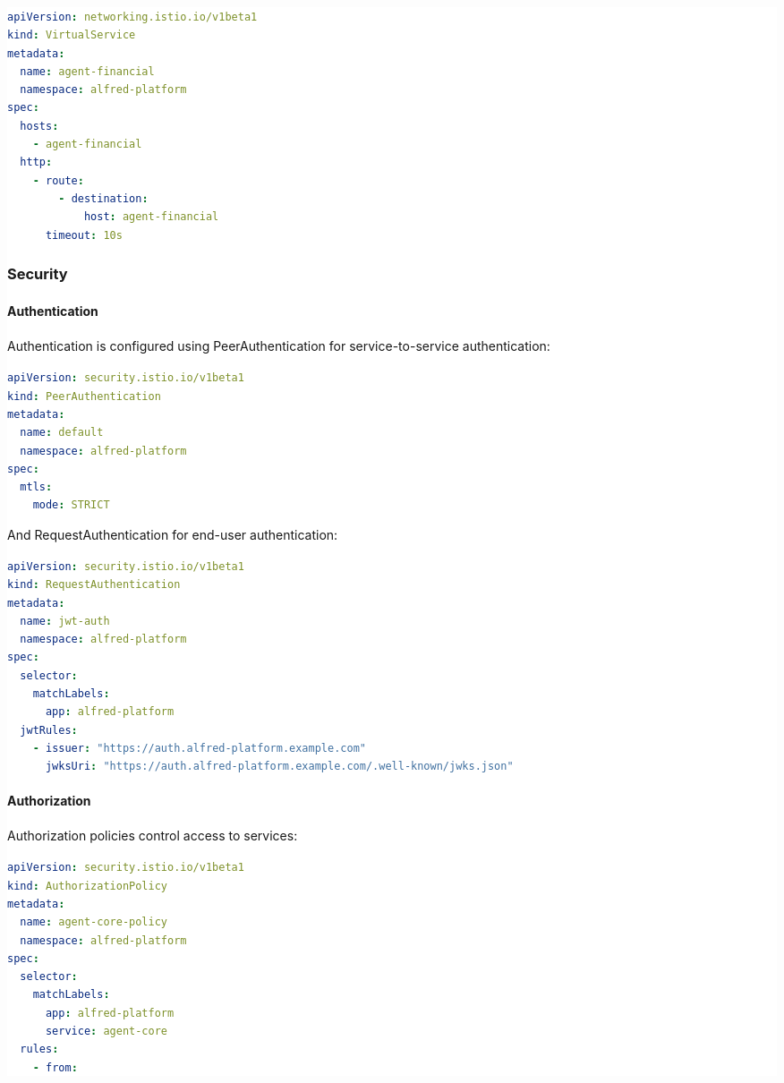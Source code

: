 ```yaml
apiVersion: networking.istio.io/v1beta1
kind: VirtualService
metadata:
  name: agent-financial
  namespace: alfred-platform
spec:
  hosts:
    - agent-financial
  http:
    - route:
        - destination:
            host: agent-financial
      timeout: 10s
```

### Security

#### Authentication

Authentication is configured using PeerAuthentication for service-to-service authentication:

```yaml
apiVersion: security.istio.io/v1beta1
kind: PeerAuthentication
metadata:
  name: default
  namespace: alfred-platform
spec:
  mtls:
    mode: STRICT
```

And RequestAuthentication for end-user authentication:

```yaml
apiVersion: security.istio.io/v1beta1
kind: RequestAuthentication
metadata:
  name: jwt-auth
  namespace: alfred-platform
spec:
  selector:
    matchLabels:
      app: alfred-platform
  jwtRules:
    - issuer: "https://auth.alfred-platform.example.com"
      jwksUri: "https://auth.alfred-platform.example.com/.well-known/jwks.json"
```

#### Authorization

Authorization policies control access to services:

```yaml
apiVersion: security.istio.io/v1beta1
kind: AuthorizationPolicy
metadata:
  name: agent-core-policy
  namespace: alfred-platform
spec:
  selector:
    matchLabels:
      app: alfred-platform
      service: agent-core
  rules:
    - from:
```